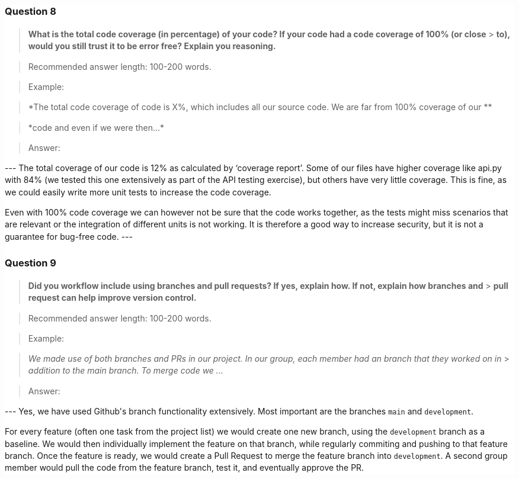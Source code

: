 ### Question 8

> **What is the total code coverage (in percentage) of your code? If your code had a code coverage of 100% (or close** > **to), would you still trust it to be error free? Explain you reasoning.**

>

> Recommended answer length: 100-200 words.

>

> Example:

> \*The total code coverage of code is X%, which includes all our source code. We are far from 100% coverage of our \*\*

> \*code and even if we were then...\*

>

> Answer:

--- The total coverage of our code is 12% as calculated by ‘coverage report’. Some of our files have higher coverage like api.py with 84% (we tested this one extensively as part of the API testing exercise), but others have very little coverage. This is fine, as we could easily write more unit tests to increase the code coverage.

Even with 100% code coverage we can however not be sure that the code works together, as the tests might miss scenarios that are relevant or the integration of different units is not working. It is therefore a good way to increase security, but it is not a guarantee for bug-free code.  ---

### Question 9

> **Did you workflow include using branches and pull requests? If yes, explain how. If not, explain how branches and** > **pull request can help improve version control.**

>

> Recommended answer length: 100-200 words.

>

> Example:

> _We made use of both branches and PRs in our project. In our group, each member had an branch that they worked on in_ > _addition to the main branch. To merge code we ..._

>

> Answer:

--- Yes, we have used Github's branch functionality extensively. Most important are the branches `main` and `development`.

For every feature (often one task from the project list) we would create one new branch, using the `development` branch as a baseline. We would then individually implement the feature on that branch, while regularly commiting and pushing to that feature branch. Once the feature is ready, we would create a Pull Request to merge the feature branch into `development`. A second group member would pull the code from the feature branch, test it, and eventually approve the PR.
